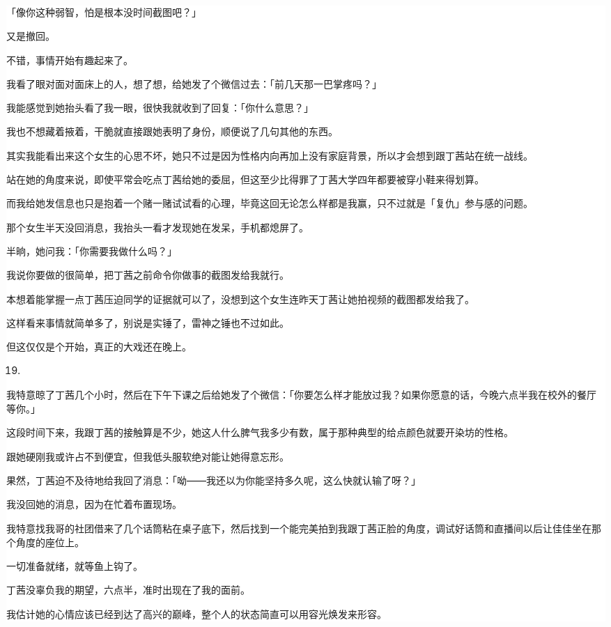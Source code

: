 「像你这种弱智，怕是根本没时间截图吧？」


又是撤回。


不错，事情开始有趣起来了。


我看了眼对面对面床上的人，想了想，给她发了个微信过去：「前几天那一巴掌疼吗？」


我能感觉到她抬头看了我一眼，很快我就收到了回复：「你什么意思？」


我也不想藏着掖着，干脆就直接跟她表明了身份，顺便说了几句其他的东西。


其实我能看出来这个女生的心思不坏，她只不过是因为性格内向再加上没有家庭背景，所以才会想到跟丁茜站在统一战线。


站在她的角度来说，即使平常会吃点丁茜给她的委屈，但这至少比得罪了丁茜大学四年都要被穿小鞋来得划算。


而我给她发信息也只是抱着一个赌一赌试试看的心理，毕竟这回无论怎么样都是我赢，只不过就是「复仇」参与感的问题。


那个女生半天没回消息，我抬头一看才发现她在发呆，手机都熄屏了。


半晌，她问我：「你需要我做什么吗？」


我说你要做的很简单，把丁茜之前命令你做事的截图发给我就行。


本想着能掌握一点丁茜压迫同学的证据就可以了，没想到这个女生连昨天丁茜让她拍视频的截图都发给我了。


这样看来事情就简单多了，别说是实锤了，雷神之锤也不过如此。


但这仅仅是个开始，真正的大戏还在晚上。


19.


我特意晾了丁茜几个小时，然后在下午下课之后给她发了个微信：「你要怎么样才能放过我？如果你愿意的话，今晚六点半我在校外的餐厅等你。」


这段时间下来，我跟丁茜的接触算是不少，她这人什么脾气我多少有数，属于那种典型的给点颜色就要开染坊的性格。


跟她硬刚我或许占不到便宜，但我低头服软绝对能让她得意忘形。


果然，丁茜迫不及待地给我回了消息：「呦——我还以为你能坚持多久呢，这么快就认输了呀？」


我没回她的消息，因为在忙着布置现场。


我特意找我哥的社团借来了几个话筒粘在桌子底下，然后找到一个能完美拍到我跟丁茜正脸的角度，调试好话筒和直播间以后让佳佳坐在那个角度的座位上。


一切准备就绪，就等鱼上钩了。


丁茜没辜负我的期望，六点半，准时出现在了我的面前。


我估计她的心情应该已经到达了高兴的巅峰，整个人的状态简直可以用容光焕发来形容。
